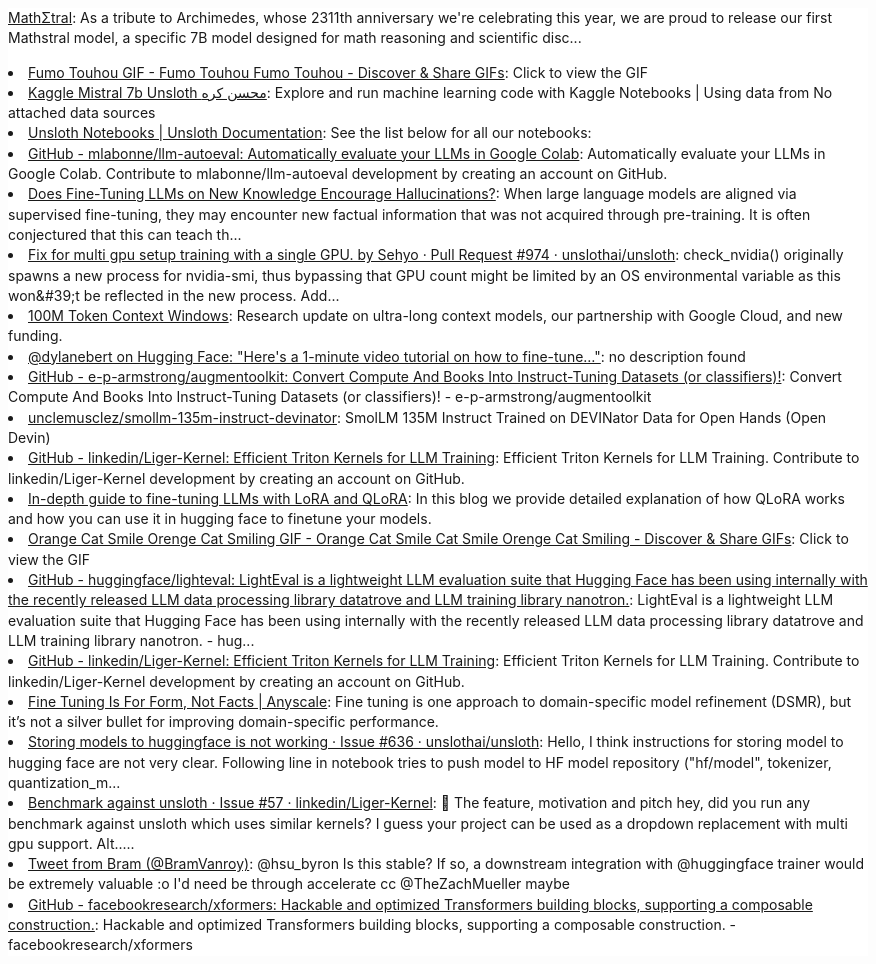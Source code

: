 <a href="https://mistral.ai/news/mathstral/">MathΣtral</a>: As a tribute to Archimedes, whose 2311th anniversary we're celebrating this year, we are proud to release our first Mathstral model, a specific 7B model designed for math reasoning and scientific disc...</li><li><a href="https://tenor.com/view/fumo-touhou-fumo-touhou-gif-23545090">Fumo Touhou GIF - Fumo Touhou Fumo Touhou - Discover &amp; Share GIFs</a>: Click to view the GIF</li><li><a href="https://www.kaggle.com/code/mohsenghafari/kaggle-mistral-7b-unsloth">Kaggle Mistral 7b Unsloth &#x645;&#x62D;&#x633;&#x646; &#x6A9;&#x631;&#x647;</a>: Explore and run machine learning code with Kaggle Notebooks | Using data from No attached data sources</li><li><a href="https://docs.unsloth.ai/get-started/unsloth-notebooks">Unsloth Notebooks | Unsloth Documentation</a>: See the list below for all our notebooks:</li><li><a href="https://github.com/mlabonne/llm-autoeval?">GitHub - mlabonne/llm-autoeval: Automatically evaluate your LLMs in Google Colab</a>: Automatically evaluate your LLMs in Google Colab. Contribute to mlabonne/llm-autoeval development by creating an account on GitHub.</li><li><a href="https://arxiv.org/abs/2405.05904">Does Fine-Tuning LLMs on New Knowledge Encourage Hallucinations?</a>: When large language models are aligned via supervised fine-tuning, they may encounter new factual information that was not acquired through pre-training. It is often conjectured that this can teach th...</li><li><a href="https://github.com/unslothai/unsloth/pull/974">Fix for multi gpu setup training with a single GPU. by Sehyo · Pull Request #974 · unslothai/unsloth</a>: check_nvidia() originally spawns a new process for nvidia-smi, thus bypassing that GPU count might be limited by an OS environmental variable as this won&amp;#39;t be reflected in the new process. Add...</li><li><a href="https://magic.dev/blog/100m-token-context-windows">100M Token Context Windows</a>: Research update on ultra-long context models, our partnership with Google Cloud, and new funding.</li><li><a href="https://huggingface.co/posts/dylanebert/255000504996462">@dylanebert on Hugging Face: &quot;Here&#39;s a 1-minute video tutorial on how to fine-tune…&quot;</a>: no description found</li><li><a href="https://github.com/e-p-armstrong/augmentoolkit">GitHub - e-p-armstrong/augmentoolkit: Convert Compute And Books Into Instruct-Tuning Datasets (or classifiers)!</a>: Convert Compute And Books Into Instruct-Tuning Datasets (or classifiers)! - e-p-armstrong/augmentoolkit</li><li><a href="https://ollama.com/unclemusclez/smollm-135m-instruct-devinator">unclemusclez/smollm-135m-instruct-devinator</a>: SmolLM 135M Instruct Trained on DEVINator Data for Open Hands (Open Devin)</li><li><a href="https://github.com/linkedin/Liger-Kernel?trk=public_pos">GitHub - linkedin/Liger-Kernel: Efficient Triton Kernels for LLM Training</a>: Efficient Triton Kernels for LLM Training. Contribute to linkedin/Liger-Kernel development by creating an account on GitHub.</li><li><a href="https://www.mercity.ai/blog-post/guide-to-fine-tuning-llms-with-lora-and-qlora">In-depth guide to fine-tuning LLMs with LoRA and QLoRA</a>: In this blog we provide detailed explanation of how QLoRA works and how you can use it in hugging face to finetune your models.</li><li><a href="https://tenor.com/view/orange-cat-smile-cat-smile-orenge-cat-smiling-gif-23133369">Orange Cat Smile Orenge Cat Smiling GIF - Orange Cat Smile Cat Smile Orenge Cat Smiling - Discover &amp; Share GIFs</a>: Click to view the GIF</li><li><a href="https://github.com/huggingface/lighteval">GitHub - huggingface/lighteval: LightEval is a lightweight LLM evaluation suite that Hugging Face has been using internally with the recently released LLM data processing library datatrove and LLM training library nanotron.</a>: LightEval is a lightweight LLM evaluation suite that Hugging Face has been using internally with the recently released LLM data processing library datatrove and LLM training library nanotron. - hug...</li><li><a href="https://github.com/linkedin/Liger-Kernel?trk=public_post_comment-text">GitHub - linkedin/Liger-Kernel: Efficient Triton Kernels for LLM Training</a>: Efficient Triton Kernels for LLM Training. Contribute to linkedin/Liger-Kernel development by creating an account on GitHub.</li><li><a href="https://www.anyscale.com/blog/fine-tuning-is-for-form-not-facts">Fine Tuning Is For Form, Not Facts | Anyscale</a>: Fine tuning is one approach to domain-specific model refinement (DSMR), but it’s not a silver bullet for improving domain-specific performance.</li><li><a href="https://github.com/unslothai/unsloth/issues/636">Storing models to huggingface is not working · Issue #636 · unslothai/unsloth</a>: Hello, I think instructions for storing model to hugging face are not very clear. Following line in notebook tries to push model to HF model repository (&quot;hf/model&quot;, tokenizer, quantization_m...</li><li><a href="https://github.com/linkedin/Liger-Kernel/issues/57">Benchmark against unsloth · Issue #57 · linkedin/Liger-Kernel</a>: 🚀 The feature, motivation and pitch hey, did you run any benchmark against unsloth which uses similar kernels? I guess your project can be used as a dropdown replacement with multi gpu support. Alt.....</li><li><a href="https://x.com/BramVanroy/status/1827090122363564251">Tweet from Bram (@BramVanroy)</a>: @hsu_byron Is this stable? If so, a downstream integration with @huggingface trainer would be extremely valuable :o I&#39;d need be through accelerate cc @TheZachMueller maybe</li><li><a href="https://github.com/facebookresearch/xformers#installing-xformers)">GitHub - facebookresearch/xformers: Hackable and optimized Transformers building blocks, supporting a composable construction.</a>: Hackable and optimized Transformers building blocks, supporting a composable construction. - facebookresearch/xformers
</li>
</ul>
